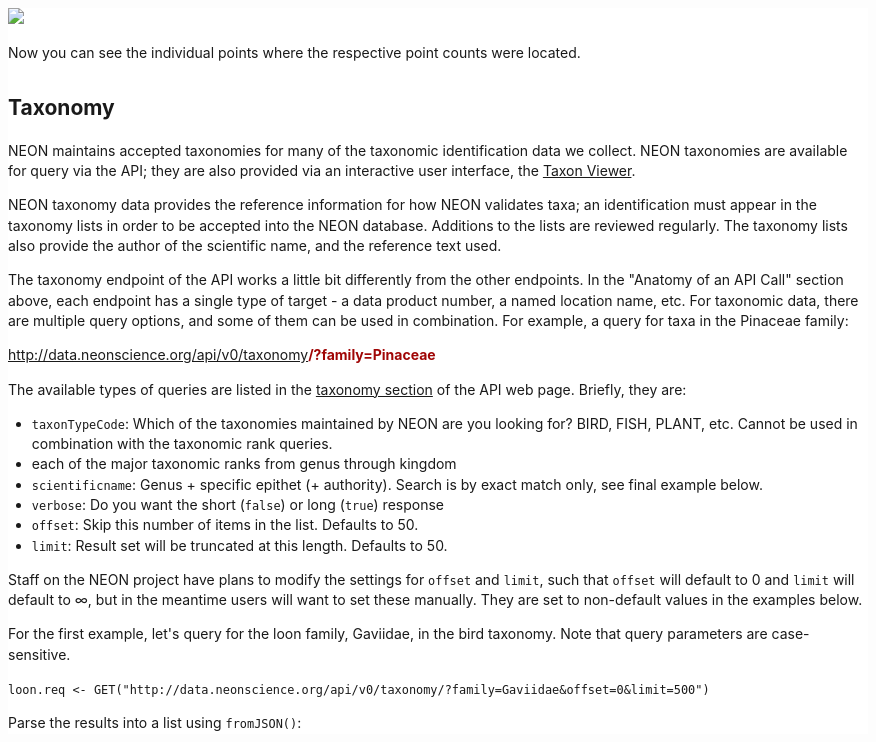 ![ ](https://raw.githubusercontent.com/NEONScience/NEON-Data-Skills/dev-aten/tutorials/R/NEON-general/neon-code-packages/NEON-API-How-To/rfigs/brd-calc-NL-1.png)

Now you can see the individual points where the respective point counts were
located.

## Taxonomy

NEON maintains accepted taxonomies for many of the taxonomic identification
data we collect. NEON taxonomies are available for query via the API; they
are also provided via an interactive user interface, the <a href="http://data.neonscience.org/static/taxon.html" target="_blank">Taxon Viewer</a>.

NEON taxonomy data provides the reference information for how NEON
validates taxa; an identification must appear in the taxonomy lists
in order to be accepted into the NEON database. Additions to the lists
are reviewed regularly. The taxonomy lists also provide the author
of the scientific name, and the reference text used.

The taxonomy endpoint of the API works a little bit differently from the
other endpoints. In the "Anatomy of an API Call" section above, each
endpoint has a single type of target - a data product number, a named
location name, etc. For taxonomic data, there are multiple query
options, and some of them can be used in combination.
For example, a query for taxa in the Pinaceae family:

<span style="color:#A2A4A3">http://data.neonscience.org/api/v0/taxonomy</span><span style="color:#A00606;font-weight:bold">/?family=Pinaceae</span>

The available types of queries are listed in the <a href="http://data.neonscience.org/data-api#!/taxonomy/Get_taxonomy" target="_blank">taxonomy section</a>
of the API web page. Briefly, they are:

* `taxonTypeCode`: Which of the taxonomies maintained by NEON are you
looking for? BIRD, FISH, PLANT, etc. Cannot be used in combination
with the taxonomic rank queries.
* each of the major taxonomic ranks from genus through kingdom
* `scientificname`: Genus + specific epithet (+ authority). Search is
by exact match only, see final example below.
* `verbose`: Do you want the short (`false`) or long (`true`) response
* `offset`: Skip this number of items in the list. Defaults to 50.
* `limit`: Result set will be truncated at this length. Defaults to 50.

Staff on the NEON project have plans to modify the settings for `offset`
and `limit`, such that `offset` will default to 0 and `limit` will default
to ∞, but in the meantime users will want to set these manually. They are
set to non-default values in the examples below.

For the first example, let's query for the loon family, Gaviidae, in the
bird taxonomy. Note that query parameters are case-sensitive.


    loon.req <- GET("http://data.neonscience.org/api/v0/taxonomy/?family=Gaviidae&offset=0&limit=500")

Parse the results into a list using `fromJSON()`:

